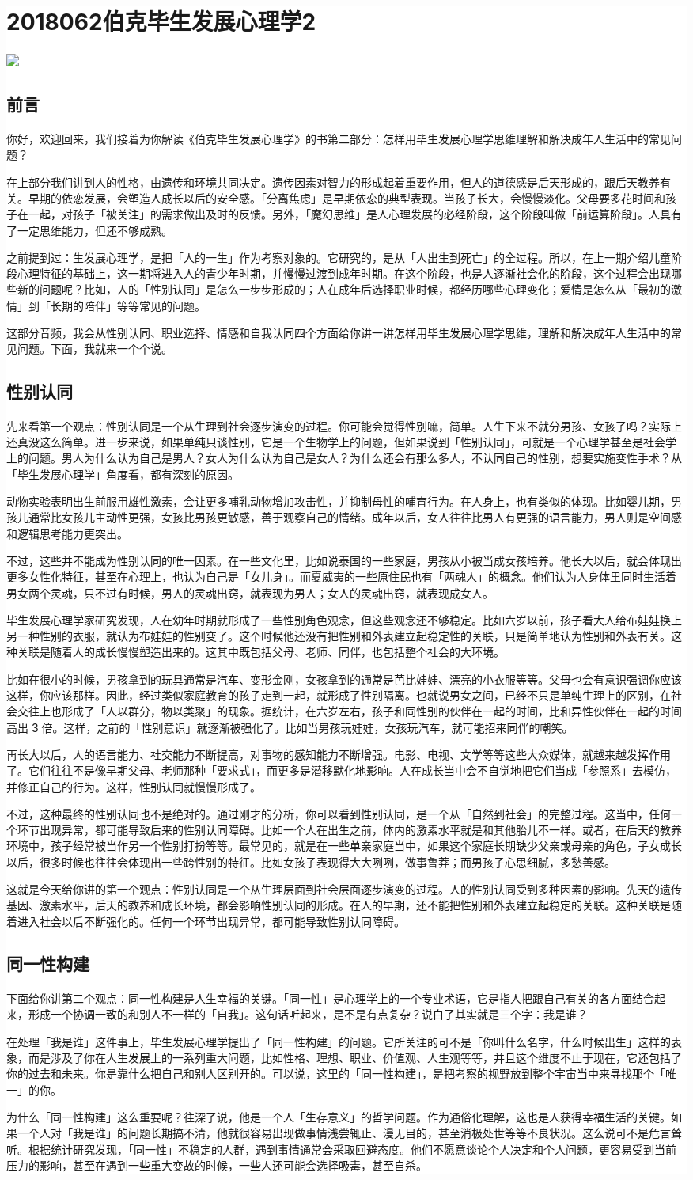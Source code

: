 # 2018062伯克毕生发展心理学2

![](https://raw.githubusercontent.com/dalong0514/selfstudy/master/图片链接/听书/2018062.jpg)

## 前言
你好，欢迎回来，我们接着为你解读《伯克毕生发展心理学》的书第二部分：怎样用毕生发展心理学思维理解和解决成年人生活中的常见问题？

在上部分我们讲到人的性格，由遗传和环境共同决定。遗传因素对智力的形成起着重要作用，但人的道德感是后天形成的，跟后天教养有关。早期的依恋发展，会塑造人成长以后的安全感。「分离焦虑」是早期依恋的典型表现。当孩子长大，会慢慢淡化。父母要多花时间和孩子在一起，对孩子「被关注」的需求做出及时的反馈。另外，「魔幻思维」是人心理发展的必经阶段，这个阶段叫做「前运算阶段」。人具有了一定思维能力，但还不够成熟。

之前提到过：生发展心理学，是把「人的一生」作为考察对象的。它研究的，是从「人出生到死亡」的全过程。所以，在上一期介绍儿童阶段心理特征的基础上，这一期将进入人的青少年时期，并慢慢过渡到成年时期。在这个阶段，也是人逐渐社会化的阶段，这个过程会出现哪些新的问题呢？比如，人的「性别认同」是怎么一步步形成的；人在成年后选择职业时候，都经历哪些心理变化；爱情是怎么从「最初的激情」到「长期的陪伴」等等常见的问题。

这部分音频，我会从性别认同、职业选择、情感和自我认同四个方面给你讲一讲怎样用毕生发展心理学思维，理解和解决成年人生活中的常见问题。下面，我就来一个个说。

## 性别认同
先来看第一个观点：性别认同是一个从生理到社会逐步演变的过程。你可能会觉得性别嘛，简单。人生下来不就分男孩、女孩了吗？实际上还真没这么简单。进一步来说，如果单纯只谈性别，它是一个生物学上的问题，但如果说到「性别认同」，可就是一个心理学甚至是社会学上的问题。男人为什么认为自己是男人？女人为什么认为自己是女人？为什么还会有那么多人，不认同自己的性别，想要实施变性手术？从「毕生发展心理学」角度看，都有深刻的原因。

动物实验表明出生前服用雄性激素，会让更多哺乳动物增加攻击性，并抑制母性的哺育行为。在人身上，也有类似的体现。比如婴儿期，男孩儿通常比女孩儿主动性更强，女孩比男孩更敏感，善于观察自己的情绪。成年以后，女人往往比男人有更强的语言能力，男人则是空间感和逻辑思考能力更突出。

不过，这些并不能成为性别认同的唯一因素。在一些文化里，比如说泰国的一些家庭，男孩从小被当成女孩培养。他长大以后，就会体现出更多女性化特征，甚至在心理上，也认为自己是「女儿身」。而夏威夷的一些原住民也有「两魂人」的概念。他们认为人身体里同时生活着男女两个灵魂，只不过有时候，男人的灵魂出窍，就表现为男人；女人的灵魂出窍，就表现成女人。

毕生发展心理学家研究发现，人在幼年时期就形成了一些性别角色观念，但这些观念还不够稳定。比如六岁以前，孩子看大人给布娃娃换上另一种性别的衣服，就认为布娃娃的性别变了。这个时候他还没有把性别和外表建立起稳定性的关联，只是简单地认为性别和外表有关。这种关联是随着人的成长慢慢塑造出来的。这其中既包括父母、老师、同伴，也包括整个社会的大环境。

比如在很小的时候，男孩拿到的玩具通常是汽车、变形金刚，女孩拿到的通常是芭比娃娃、漂亮的小衣服等等。父母也会有意识强调你应该这样，你应该那样。因此，经过类似家庭教育的孩子走到一起，就形成了性别隔离。也就说男女之间，已经不只是单纯生理上的区别，在社会交往上也形成了「人以群分，物以类聚」的现象。据统计，在六岁左右，孩子和同性别的伙伴在一起的时间，比和异性伙伴在一起的时间高出 3 倍。这样，之前的「性别意识」就逐渐被强化了。比如当男孩玩娃娃，女孩玩汽车，就可能招来同伴的嘲笑。

再长大以后，人的语言能力、社交能力不断提高，对事物的感知能力不断增强。电影、电视、文学等等这些大众媒体，就越来越发挥作用了。它们往往不是像早期父母、老师那种「要求式」，而更多是潜移默化地影响。人在成长当中会不自觉地把它们当成「参照系」去模仿，并修正自己的行为。这样，性别认同就慢慢形成了。

不过，这种最终的性别认同也不是绝对的。通过刚才的分析，你可以看到性别认同，是一个从「自然到社会」的完整过程。这当中，任何一个环节出现异常，都可能导致后来的性别认同障碍。比如一个人在出生之前，体内的激素水平就是和其他胎儿不一样。或者，在后天的教养环境中，孩子经常被当作另一个性别打扮等等。最常见的，就是在一些单亲家庭当中，如果这个家庭长期缺少父亲或母亲的角色，子女成长以后，很多时候也往往会体现出一些跨性别的特征。比如女孩子表现得大大咧咧，做事鲁莽；而男孩子心思细腻，多愁善感。

这就是今天给你讲的第一个观点：性别认同是一个从生理层面到社会层面逐步演变的过程。人的性别认同受到多种因素的影响。先天的遗传基因、激素水平，后天的教养和成长环境，都会影响性别认同的形成。在人的早期，还不能把性别和外表建立起稳定的关联。这种关联是随着进入社会以后不断强化的。任何一个环节出现异常，都可能导致性别认同障碍。

## 同一性构建
下面给你讲第二个观点：同一性构建是人生幸福的关键。「同一性」是心理学上的一个专业术语，它是指人把跟自己有关的各方面结合起来，形成一个协调一致的和别人不一样的「自我」。这句话听起来，是不是有点复杂？说白了其实就是三个字：我是谁？

在处理「我是谁」这件事上，毕生发展心理学提出了「同一性构建」的问题。它所关注的可不是「你叫什么名字，什么时候出生」这样的表象，而是涉及了你在人生发展上的一系列重大问题，比如性格、理想、职业、价值观、人生观等等，并且这个维度不止于现在，它还包括了你的过去和未来。你是靠什么把自己和别人区别开的。可以说，这里的「同一性构建」，是把考察的视野放到整个宇宙当中来寻找那个「唯一」的你。

为什么「同一性构建」这么重要呢？往深了说，他是一个人「生存意义」的哲学问题。作为通俗化理解，这也是人获得幸福生活的关键。如果一个人对「我是谁」的问题长期搞不清，他就很容易出现做事情浅尝辄止、漫无目的，甚至消极处世等等不良状况。这么说可不是危言耸听。根据统计研究发现，「同一性」不稳定的人群，遇到事情通常会采取回避态度。他们不愿意谈论个人决定和个人问题，更容易受到当前压力的影响，甚至在遇到一些重大变故的时候，一些人还可能会选择吸毒，甚至自杀。
